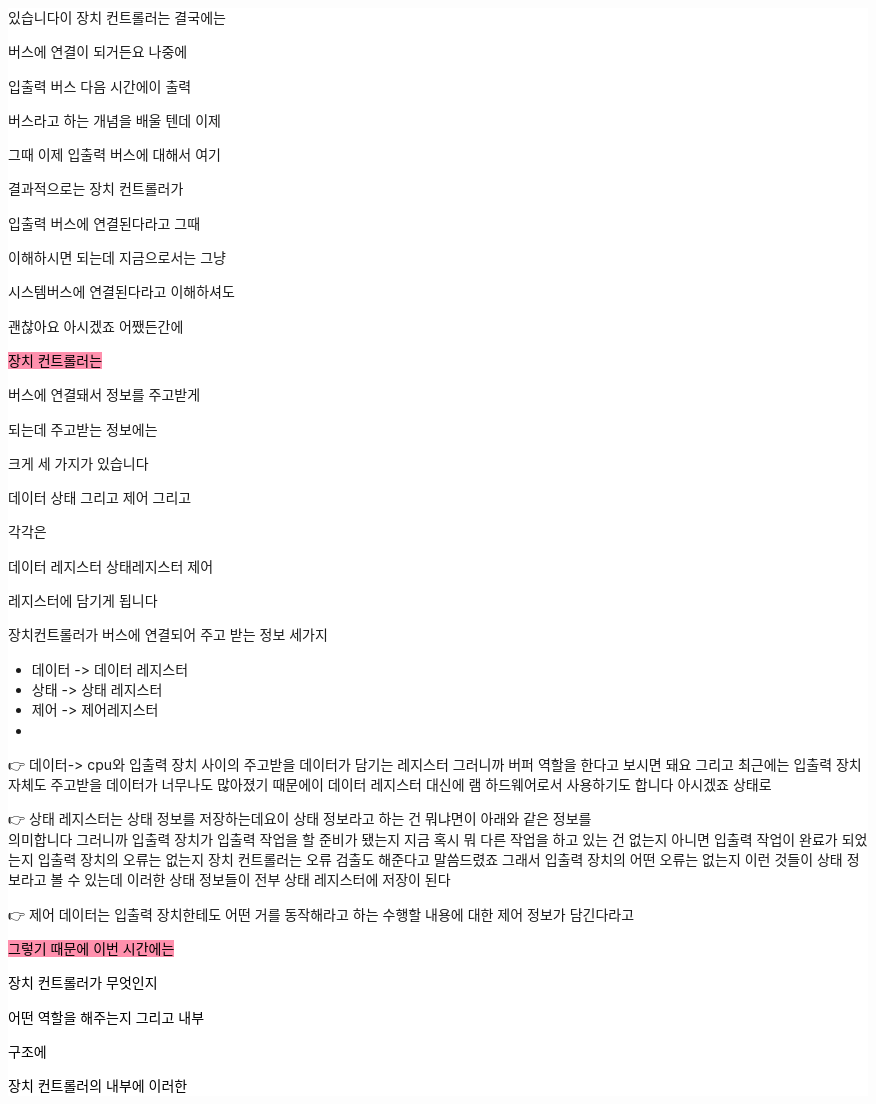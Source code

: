 있습니다이 장치 컨트롤러는 결국에는

버스에 연결이 되거든요 나중에

입출력 버스 다음 시간에이 출력

버스라고 하는 개념을 배울 텐데 이제

그때 이제 입출력 버스에 대해서 여기

결과적으로는 장치 컨트롤러가

입출력 버스에 연결된다라고 그때

이해하시면 되는데 지금으로서는 그냥

시스템버스에 연결된다라고 이해하셔도

괜찮아요 아시겠죠 어쨌든간에

<mark style="background: #FF5582A6;">장치 컨트롤러는

버스에 연결돼서 정보를 주고받게

되는데 주고받는 정보에는

크게 세 가지가 있습니다

데이터 상태 그리고 제어 그리고

각각은

데이터 레지스터 상태레지스터 제어

레지스터에 </mark>담기게 됩니다

장치컨트롤러가 버스에 연결되어 주고 받는 정보 세가지 
- 데이터 -> 데이터 레지스터
- 상태 -> 상태 레지스터
- 제어  -> 제어레지스터 
- 

👉 데이터->  cpu와 입출력 장치 사이의 주고받을 데이터가 담기는 레지스터 그러니까 버퍼 역할을 한다고 보시면 돼요 그리고 최근에는 입출력 장치 자체도 주고받을 데이터가 너무나도 많아졌기 때문에이 데이터 레지스터 대신에 램 하드웨어로서 사용하기도 합니다 아시겠죠 상태로

👉 상태 레지스터는 상태 정보를 저장하는데요이 상태 정보라고 하는 건 뭐냐면이 아래와 같은 정보를  
의미합니다 그러니까 입출력 장치가 입출력 작업을 할 준비가 됐는지 지금 혹시 뭐 다른 작업을 하고 있는 건 없는지 아니면 입출력 작업이 완료가 되었는지 입출력 장치의 오류는 없는지 장치 컨트롤러는 오류 검출도 해준다고 말씀드렸죠 그래서 입출력 장치의 어떤 오류는 없는지 이런 것들이 상태 정보라고 볼 수 있는데 이러한 상태 정보들이 전부 상태 레지스터에 저장이 된다

👉 제어 데이터는  입출력 장치한테도 어떤 거를 동작해라고 하는 수행할 내용에 대한 제어 정보가 담긴다라고

<mark style="background: #FF5582A6;">
그렇기 때문에 이번 시간에는

장치 컨트롤러가 무엇인지

어떤 역할을 해주는지 그리고 내부

구조에

장치 컨트롤러의 내부에 이러한
